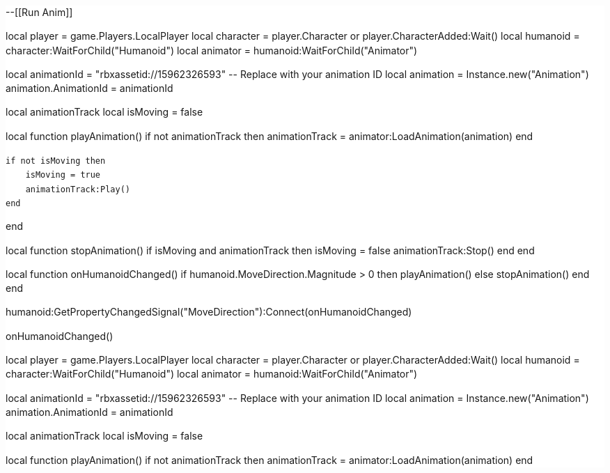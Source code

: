 --[[Run Anim]]

local player = game.Players.LocalPlayer
local character = player.Character or player.CharacterAdded:Wait()
local humanoid = character:WaitForChild("Humanoid")
local animator = humanoid:WaitForChild("Animator")

local animationId = "rbxassetid://15962326593" -- Replace with your animation ID
local animation = Instance.new("Animation")
animation.AnimationId = animationId

local animationTrack
local isMoving = false

local function playAnimation()
    if not animationTrack then
        animationTrack = animator:LoadAnimation(animation)
    end
    
    if not isMoving then
        isMoving = true
        animationTrack:Play()
    end
end

local function stopAnimation()
    if isMoving and animationTrack then
        isMoving = false
        animationTrack:Stop()
    end
end

local function onHumanoidChanged()
    if humanoid.MoveDirection.Magnitude > 0 then
        playAnimation()
    else
        stopAnimation()
    end
end

humanoid:GetPropertyChangedSignal("MoveDirection"):Connect(onHumanoidChanged)

onHumanoidChanged()

local player = game.Players.LocalPlayer
local character = player.Character or player.CharacterAdded:Wait()
local humanoid = character:WaitForChild("Humanoid")
local animator = humanoid:WaitForChild("Animator")

local animationId = "rbxassetid://15962326593" -- Replace with your animation ID
local animation = Instance.new("Animation")
animation.AnimationId = animationId

local animationTrack
local isMoving = false

local function playAnimation()
    if not animationTrack then
        animationTrack = animator:LoadAnimation(animation)
    end
    